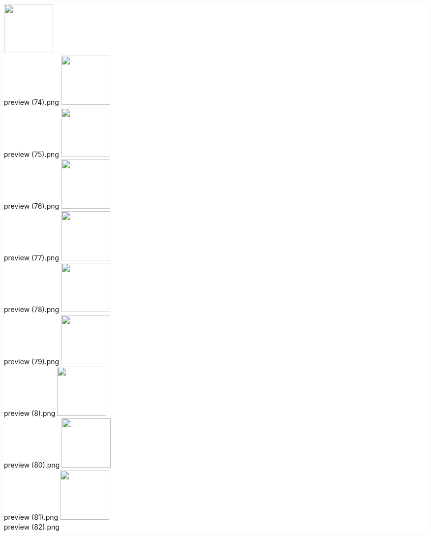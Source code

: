 </tr>
<tr>
<td valign="bottom">
<img src="./preview (74).png" width="100" height="100"><br>
preview (74).png
</td>

<td valign="bottom">
<img src="./preview (75).png" width="100" height="100"><br>
preview (75).png
</td>

<td valign="bottom">
<img src="./preview (76).png" width="100" height="100"><br>
preview (76).png
</td>

<td valign="bottom">
<img src="./preview (77).png" width="100" height="100"><br>
preview (77).png
</td>

<td valign="bottom">
<img src="./preview (78).png" width="100" height="100"><br>
preview (78).png
</td>

<td valign="bottom">
<img src="./preview (79).png" width="100" height="100"><br>
preview (79).png
</td>

</tr>
<tr>
<td valign="bottom">
<img src="./preview (8).png" width="100" height="100"><br>
preview (8).png
</td>

<td valign="bottom">
<img src="./preview (80).png" width="100" height="100"><br>
preview (80).png
</td>

<td valign="bottom">
<img src="./preview (81).png" width="100" height="100"><br>
preview (81).png
</td>

<td valign="bottom">
<img src="./preview (82).png" width="100" height="100"><br>
preview (82).png
</td>
